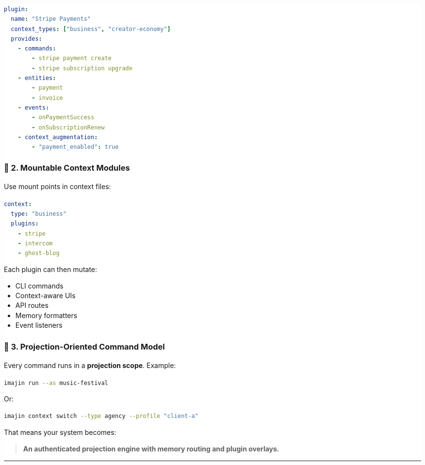 ```yaml
plugin:
  name: "Stripe Payments"
  context_types: ["business", "creator-economy"]
  provides:
    - commands:
        - stripe payment create
        - stripe subscription upgrade
    - entities:
        - payment
        - invoice
    - events:
        - onPaymentSuccess
        - onSubscriptionRenew
    - context_augmentation:
        - "payment_enabled": true
```

### 🔌 2. **Mountable Context Modules**

Use mount points in context files:

```yaml
context:
  type: "business"
  plugins:
    - stripe
    - intercom
    - ghost-blog
```

Each plugin can then mutate:

* CLI commands
* Context-aware UIs
* API routes
* Memory formatters
* Event listeners

### 🧠 3. **Projection-Oriented Command Model**

Every command runs in a **projection scope**. Example:

```bash
imajin run --as music-festival
```

Or:

```bash
imajin context switch --type agency --profile "client-a"
```

That means your system becomes:

> **An authenticated projection engine with memory routing and plugin overlays.**

---